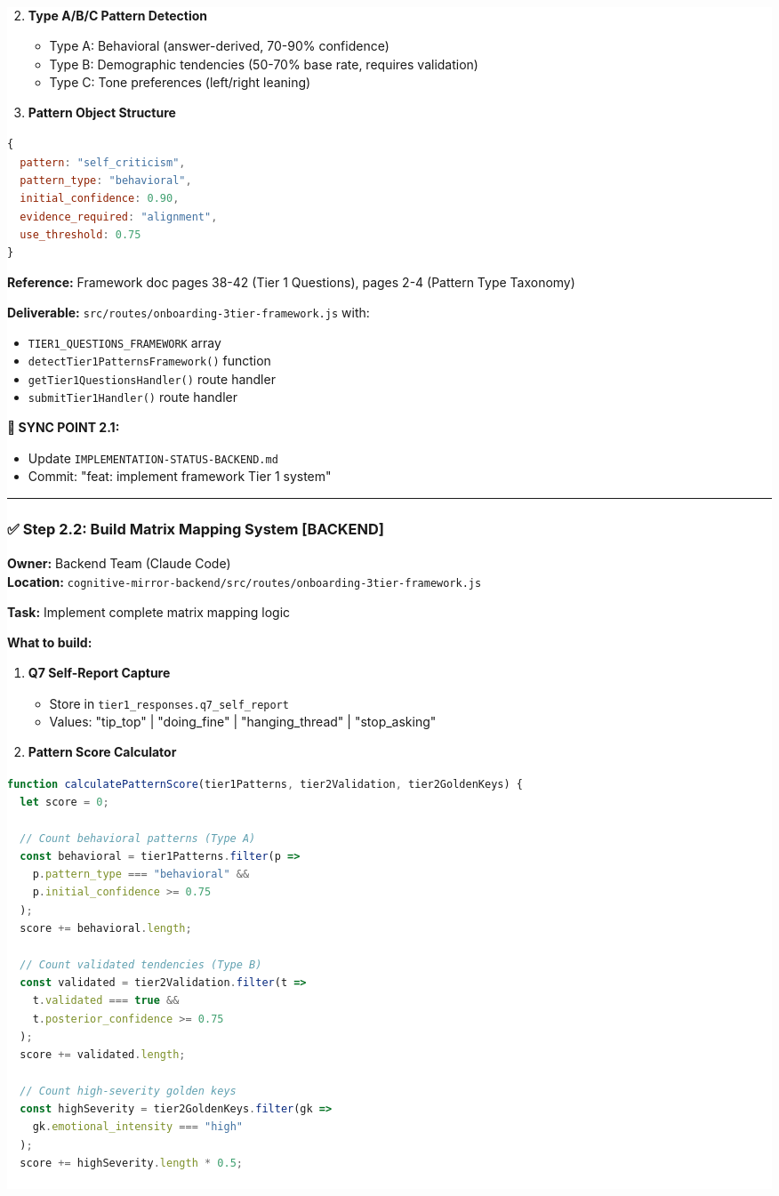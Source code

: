2. **Type A/B/C Pattern Detection**
   - Type A: Behavioral (answer-derived, 70-90% confidence)
   - Type B: Demographic tendencies (50-70% base rate, requires validation)
   - Type C: Tone preferences (left/right leaning)

3. **Pattern Object Structure**
```javascript
{
  pattern: "self_criticism",
  pattern_type: "behavioral",
  initial_confidence: 0.90,
  evidence_required: "alignment",
  use_threshold: 0.75
}
```

**Reference:** Framework doc pages 38-42 (Tier 1 Questions), pages 2-4 (Pattern Type Taxonomy)

**Deliverable:** `src/routes/onboarding-3tier-framework.js` with:
- `TIER1_QUESTIONS_FRAMEWORK` array
- `detectTier1PatternsFramework()` function
- `getTier1QuestionsHandler()` route handler
- `submitTier1Handler()` route handler

**🔄 SYNC POINT 2.1:** 
- Update `IMPLEMENTATION-STATUS-BACKEND.md` 
- Commit: "feat: implement framework Tier 1 system"

---

### ✅ Step 2.2: Build Matrix Mapping System [BACKEND]

**Owner:** Backend Team (Claude Code)  
**Location:** `cognitive-mirror-backend/src/routes/onboarding-3tier-framework.js`

**Task:** Implement complete matrix mapping logic

**What to build:**

1. **Q7 Self-Report Capture**
   - Store in `tier1_responses.q7_self_report`
   - Values: "tip_top" | "doing_fine" | "hanging_thread" | "stop_asking"

2. **Pattern Score Calculator**
```javascript
function calculatePatternScore(tier1Patterns, tier2Validation, tier2GoldenKeys) {
  let score = 0;
  
  // Count behavioral patterns (Type A)
  const behavioral = tier1Patterns.filter(p => 
    p.pattern_type === "behavioral" && 
    p.initial_confidence >= 0.75
  );
  score += behavioral.length;
  
  // Count validated tendencies (Type B)
  const validated = tier2Validation.filter(t => 
    t.validated === true && 
    t.posterior_confidence >= 0.75
  );
  score += validated.length;
  
  // Count high-severity golden keys
  const highSeverity = tier2GoldenKeys.filter(gk => 
    gk.emotional_intensity === "high"
  );
  score += highSeverity.length * 0.5;
  
```